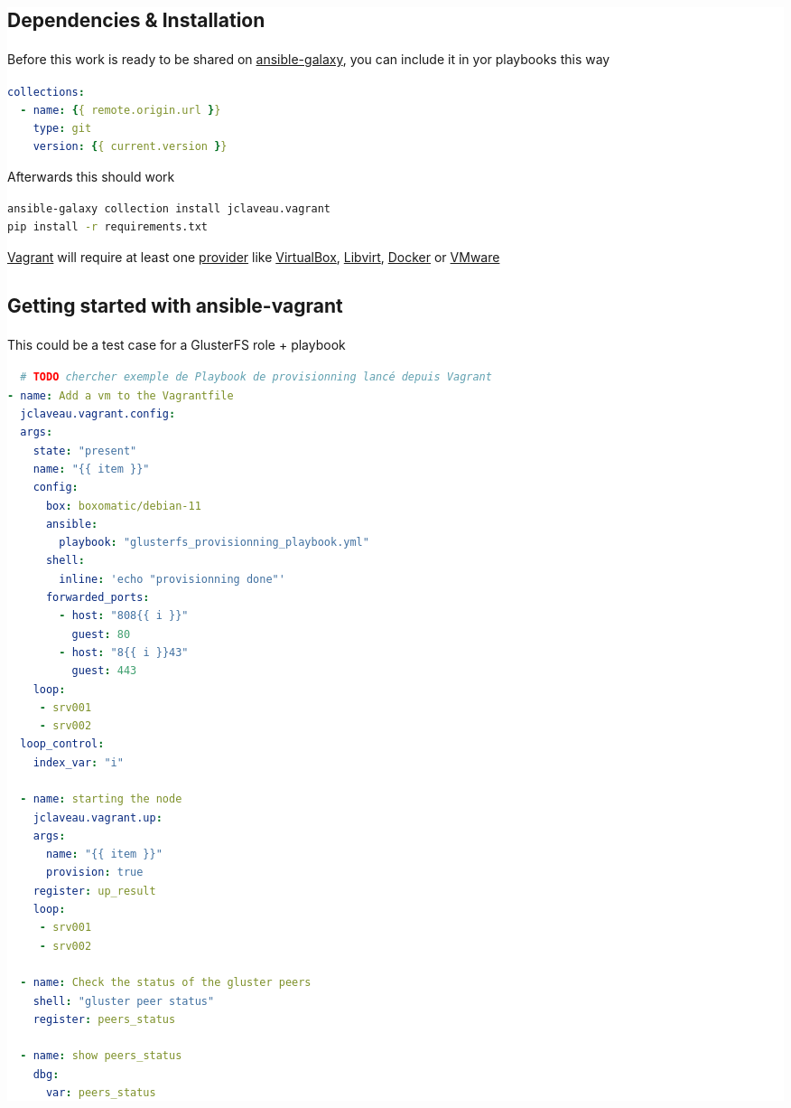 ## Dependencies & Installation
Before this work is ready to be shared on [ansible-galaxy](https://galaxy.ansible.com/), you can include it in yor playbooks this way
```yaml
collections:
  - name: {{ remote.origin.url }}
    type: git
    version: {{ current.version }}
```
Afterwards this should work
```sh
ansible-galaxy collection install jclaveau.vagrant
pip install -r requirements.txt
```

[Vagrant](http://vagrantup.com/) will require at least one [provider](https://www.vagrantup.com/docs/providers) like [VirtualBox](https://www.virtualbox.org), [Libvirt](https://github.com/vagrant-libvirt/vagrant-libvirt), [Docker](https://www.docker.io/) or [VMware](https://www.vmware.com/)

## Getting started with ansible-vagrant
This could be a test case for a GlusterFS role + playbook

```yaml
  # TODO chercher exemple de Playbook de provisionning lancé depuis Vagrant
- name: Add a vm to the Vagrantfile
  jclaveau.vagrant.config:
  args:
    state: "present"
    name: "{{ item }}"
    config:
      box: boxomatic/debian-11
      ansible:
        playbook: "glusterfs_provisionning_playbook.yml"
      shell:
        inline: 'echo "provisionning done"'
      forwarded_ports:
        - host: "808{{ i }}"
          guest: 80
        - host: "8{{ i }}43"
          guest: 443
    loop:
     - srv001
     - srv002
  loop_control:
    index_var: "i"

  - name: starting the node
    jclaveau.vagrant.up:
    args:
      name: "{{ item }}"
      provision: true
    register: up_result
    loop:
     - srv001
     - srv002

  - name: Check the status of the gluster peers
    shell: "gluster peer status"
    register: peers_status

  - name: show peers_status
    dbg:
      var: peers_status

```